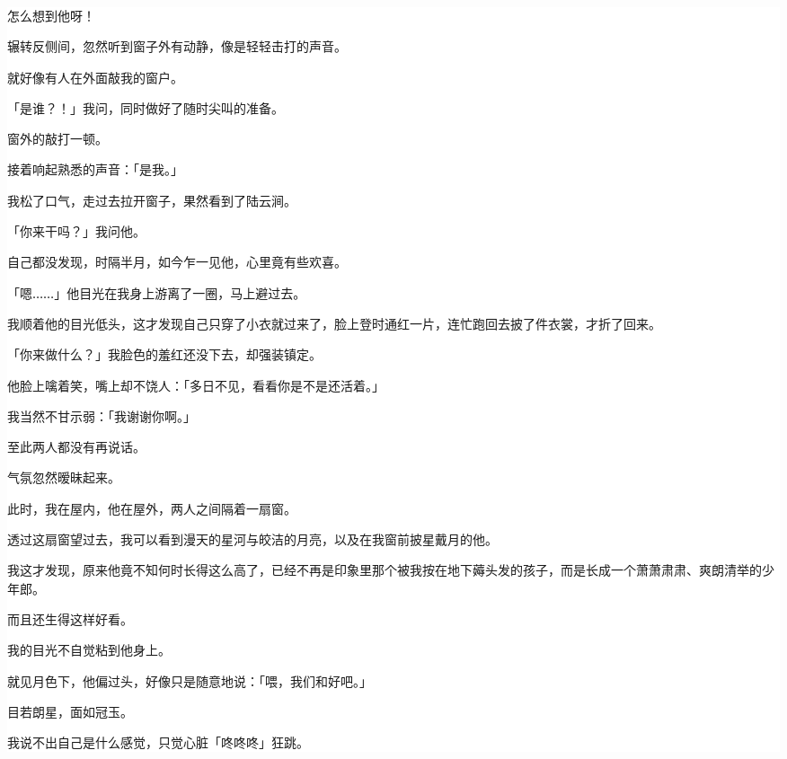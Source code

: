 
怎么想到他呀！


辗转反侧间，忽然听到窗子外有动静，像是轻轻击打的声音。


就好像有人在外面敲我的窗户。


「是谁？！」我问，同时做好了随时尖叫的准备。


窗外的敲打一顿。


接着响起熟悉的声音：「是我。」


我松了口气，走过去拉开窗子，果然看到了陆云涧。


「你来干吗？」我问他。


自己都没发现，时隔半月，如今乍一见他，心里竟有些欢喜。


「嗯……」他目光在我身上游离了一圈，马上避过去。


我顺着他的目光低头，这才发现自己只穿了小衣就过来了，脸上登时通红一片，连忙跑回去披了件衣裳，才折了回来。


「你来做什么？」我脸色的羞红还没下去，却强装镇定。


他脸上噙着笑，嘴上却不饶人：「多日不见，看看你是不是还活着。」


我当然不甘示弱：「我谢谢你啊。」


至此两人都没有再说话。


气氛忽然暧昧起来。


此时，我在屋内，他在屋外，两人之间隔着一扇窗。


透过这扇窗望过去，我可以看到漫天的星河与皎洁的月亮，以及在我窗前披星戴月的他。


我这才发现，原来他竟不知何时长得这么高了，已经不再是印象里那个被我按在地下薅头发的孩子，而是长成一个萧萧肃肃、爽朗清举的少年郎。


而且还生得这样好看。


我的目光不自觉粘到他身上。


就见月色下，他偏过头，好像只是随意地说：「喂，我们和好吧。」


目若朗星，面如冠玉。


我说不出自己是什么感觉，只觉心脏「咚咚咚」狂跳。

